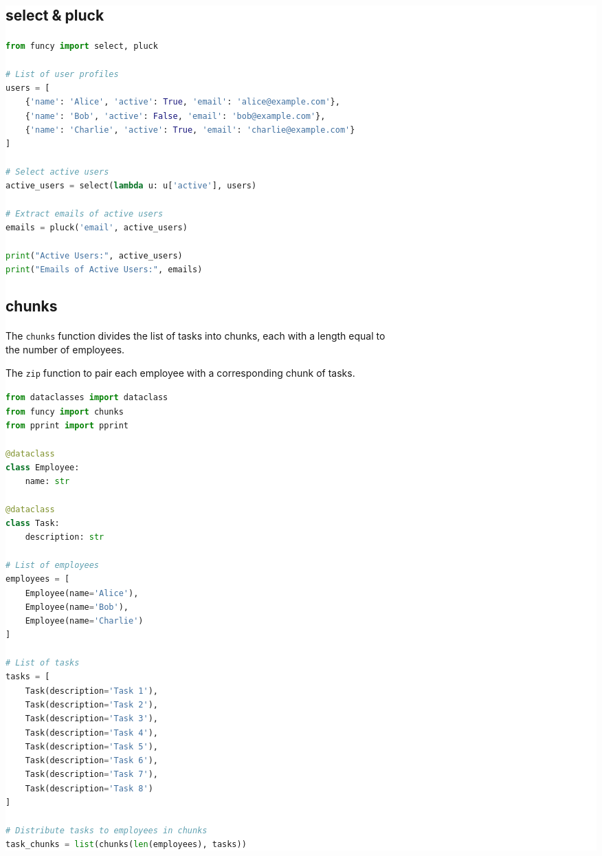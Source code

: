 ## select & pluck

```python
from funcy import select, pluck

# List of user profiles
users = [
    {'name': 'Alice', 'active': True, 'email': 'alice@example.com'},
    {'name': 'Bob', 'active': False, 'email': 'bob@example.com'},
    {'name': 'Charlie', 'active': True, 'email': 'charlie@example.com'}
]

# Select active users
active_users = select(lambda u: u['active'], users)

# Extract emails of active users
emails = pluck('email', active_users)

print("Active Users:", active_users)
print("Emails of Active Users:", emails)
```

## chunks 

The `chunks` function divides the list of tasks into chunks, each with a length equal to  
the number of employees.  

The `zip` function to pair each employee with a corresponding chunk of tasks.  


```python
from dataclasses import dataclass
from funcy import chunks
from pprint import pprint

@dataclass
class Employee:
    name: str

@dataclass
class Task:
    description: str

# List of employees
employees = [
    Employee(name='Alice'),
    Employee(name='Bob'),
    Employee(name='Charlie')
]

# List of tasks
tasks = [
    Task(description='Task 1'),
    Task(description='Task 2'),
    Task(description='Task 3'),
    Task(description='Task 4'),
    Task(description='Task 5'),
    Task(description='Task 6'),
    Task(description='Task 7'),
    Task(description='Task 8')
]

# Distribute tasks to employees in chunks
task_chunks = list(chunks(len(employees), tasks))

```